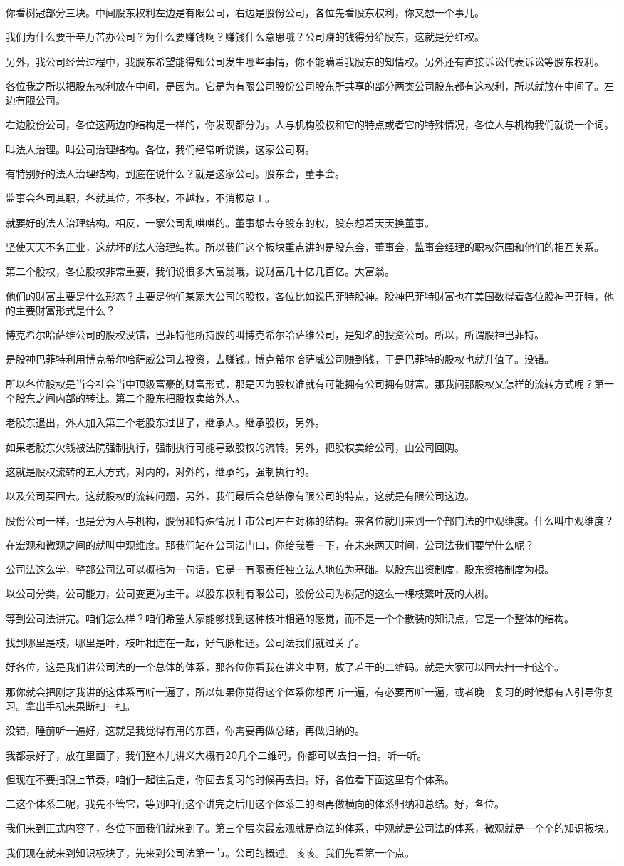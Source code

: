 你看树冠部分三块。中间股东权利左边是有限公司，右边是股份公司，各位先看股东权利，你又想一个事儿。

我们为什么要千辛万苦办公司？为什么要赚钱啊？赚钱什么意思哦？公司赚的钱得分给股东，这就是分红权。

另外，我公司经营过程中，我股东希望能得知公司发生哪些事情，你不能瞒着我股东的知情权。另外还有直接诉讼代表诉讼等股东权利。

各位我之所以把股东权利放在中间，是因为。它是为有限公司股份公司股东所共享的部分两类公司股东都有这权利，所以就放在中间了。左边有限公司。

右边股份公司，各位这两边的结构是一样的，你发现都分为。人与机构股权和它的特点或者它的特殊情况，各位人与机构我们就说一个词。

叫法人治理。叫公司治理结构。各位，我们经常听说诶，这家公司啊。

有特别好的法人治理结构，到底在说什么？就是这家公司。股东会，董事会。

监事会各司其职，各就其位，不多权，不越权，不消极怠工。

就要好的法人治理结构。相反，一家公司乱哄哄的。董事想去夺股东的权，股东想着天天换董事。

坚使天天不务正业，这就坏的法人治理结构。所以我们这个板块重点讲的是股东会，董事会，监事会经理的职权范围和他们的相互关系。

第二个股权，各位股权非常重要，我们说很多大富翁哦，说财富几十亿几百亿。大富翁。

他们的财富主要是什么形态？主要是他们某家大公司的股权，各位比如说巴菲特股神。股神巴菲特财富也在美国数得着各位股神巴菲特，他的主要财富形式是什么？

博克希尔哈萨维公司的股权没错，巴菲特他所持股的叫博克希尔哈萨维公司，是知名的投资公司。所以，所谓股神巴菲特。

是股神巴菲特利用博克希尔哈萨威公司去投资，去赚钱。博克希尔哈萨威公司赚到钱，于是巴菲特的股权也就升值了。没错。

所以各位股权是当今社会当中顶级富豪的财富形式，那是因为股权谁就有可能拥有公司拥有财富。那我问那股权又怎样的流转方式呢？第一个股东之间内部的转让。第二个股东把股权卖给外人。

老股东退出，外人加入第三个老股东过世了，继承人。继承股权，另外。

如果老股东欠钱被法院强制执行，强制执行可能导致股权的流转。另外，把股权卖给公司，由公司回购。

这就是股权流转的五大方式，对内的，对外的，继承的，强制执行的。

以及公司买回去。这就股权的流转问题，另外，我们最后会总结像有限公司的特点，这就是有限公司这边。

股份公司一样，也是分为人与机构，股份和特殊情况上市公司左右对称的结构。来各位就用来到一个部门法的中观维度。什么叫中观维度？

在宏观和微观之间的就叫中观维度。那我们站在公司法门口，你给我看一下，在未来两天时间，公司法我们要学什么呢？

公司法这么学，整部公司法可以概括为一句话，它是一有限责任独立法人地位为基础。以股东出资制度，股东资格制度为根。

以公司分类，公司能力，公司变更为主干。以股东权利有限公司，股份公司为树冠的这么一棵枝繁叶茂的大树。

等到公司法讲完。咱们怎么样？咱们希望大家能够找到这种枝叶相通的感觉，而不是一个个散装的知识点，它是一个整体的结构。

找到哪里是枝，哪里是叶，枝叶相连在一起，好气脉相通。公司法我们就过关了。

好各位，这是我们讲公司法的一个总体的体系，那各位你看我在讲义中啊，放了若干的二维码。就是大家可以回去扫一扫这个。

那你就会把刚才我讲的这体系再听一遍了，所以如果你觉得这个体系你想再听一遍，有必要再听一遍，或者晚上复习的时候想有人引导你复习。拿出手机来果断扫一扫。

没错，睡前听一遍好，这就是我觉得有用的东西，你需要再做总结，再做归纳的。

我都录好了，放在里面了，我们整本儿讲义大概有20几个二维码，你都可以去扫一扫。听一听。

但现在不要扫跟上节奏，咱们一起往后走，你回去复习的时候再去扫。好，各位看下面这里有个体系。

二这个体系二呢，我先不管它，等到咱们这个讲完之后用这个体系二的图再做横向的体系归纳和总结。好，各位。

我们来到正式内容了，各位下面我们就来到了。第三个层次最宏观就是商法的体系，中观就是公司法的体系，微观就是一个个的知识板块。

我们现在就来到知识板块了，先来到公司法第一节。公司的概述。咳咳。我们先看第一个点。

